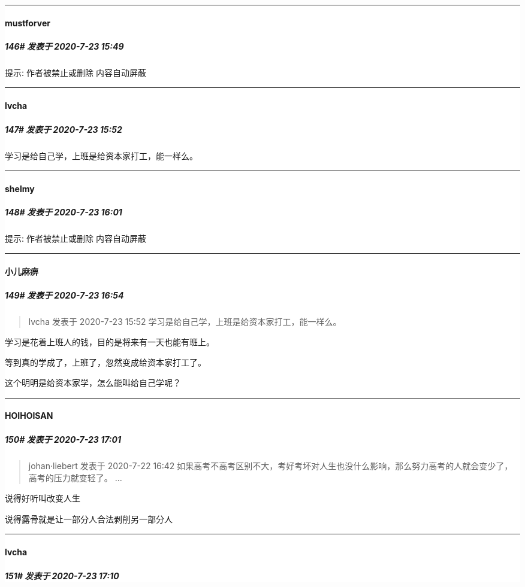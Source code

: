 
-----

####  mustforver  
##### 146#       发表于 2020-7-23 15:49

提示: 作者被禁止或删除 内容自动屏蔽


-----

####  lvcha  
##### 147#       发表于 2020-7-23 15:52


学习是给自己学，上班是给资本家打工，能一样么。


-----

####  shelmy  
##### 148#       发表于 2020-7-23 16:01

提示: 作者被禁止或删除 内容自动屏蔽


-----

####  小儿麻痹  
##### 149#       发表于 2020-7-23 16:54


<blockquote>lvcha 发表于 2020-7-23 15:52
学习是给自己学，上班是给资本家打工，能一样么。</blockquote>
学习是花着上班人的钱，目的是将来有一天也能有班上。


等到真的学成了，上班了，忽然变成给资本家打工了。


这个明明是给资本家学，怎么能叫给自己学呢？


-----

####  HOIHOISAN  
##### 150#       发表于 2020-7-23 17:01


<blockquote>johan·liebert 发表于 2020-7-22 16:42
如果高考不高考区别不大，考好考坏对人生也没什么影响，那么努力高考的人就会变少了，高考的压力就变轻了。 ...</blockquote>
说得好听叫改变人生

说得露骨就是让一部分人合法剥削另一部分人


-----

####  lvcha  
##### 151#       发表于 2020-7-23 17:10
